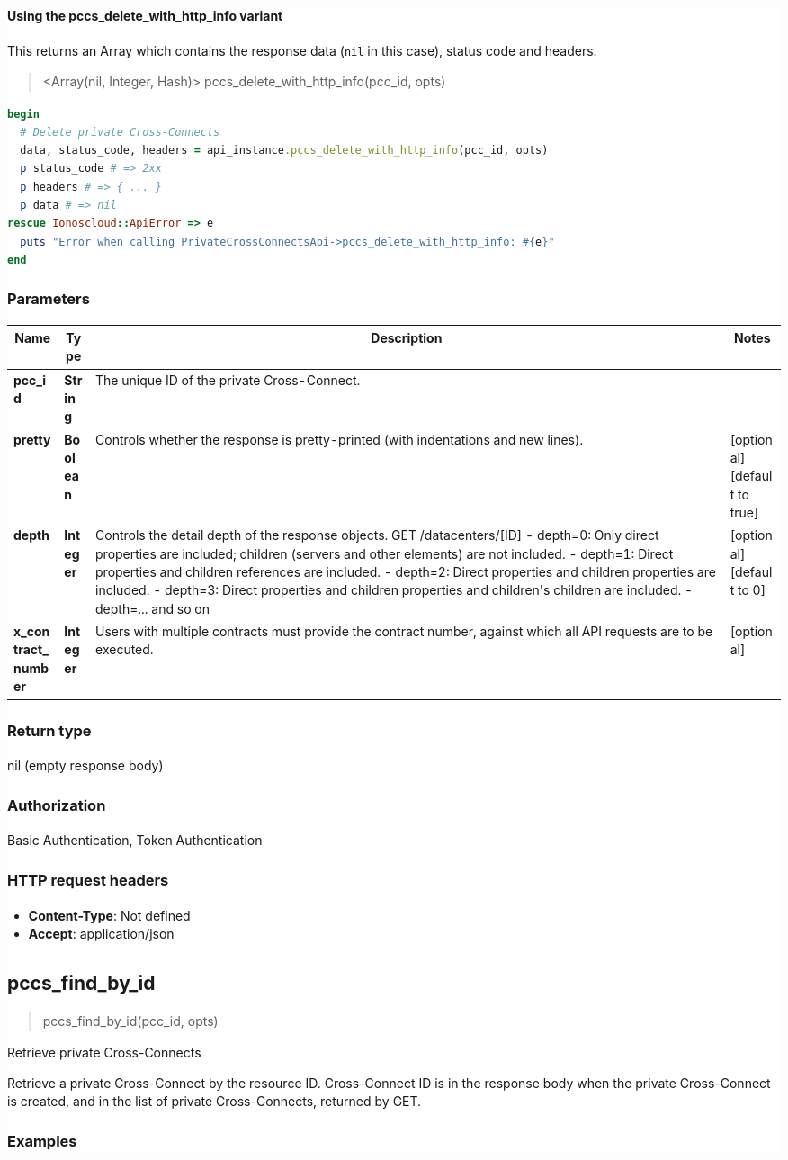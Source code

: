 #### Using the pccs_delete_with_http_info variant

This returns an Array which contains the response data (`nil` in this case), status code and headers.

> <Array(nil, Integer, Hash)> pccs_delete_with_http_info(pcc_id, opts)

```ruby
begin
  # Delete private Cross-Connects
  data, status_code, headers = api_instance.pccs_delete_with_http_info(pcc_id, opts)
  p status_code # => 2xx
  p headers # => { ... }
  p data # => nil
rescue Ionoscloud::ApiError => e
  puts "Error when calling PrivateCrossConnectsApi->pccs_delete_with_http_info: #{e}"
end
```

### Parameters

| Name | Type | Description | Notes |
| ---- | ---- | ----------- | ----- |
| **pcc_id** | **String** | The unique ID of the private Cross-Connect. |  |
| **pretty** | **Boolean** | Controls whether the response is pretty-printed (with indentations and new lines). | [optional][default to true] |
| **depth** | **Integer** | Controls the detail depth of the response objects.  GET /datacenters/[ID]  - depth&#x3D;0: Only direct properties are included; children (servers and other elements) are not included.  - depth&#x3D;1: Direct properties and children references are included.  - depth&#x3D;2: Direct properties and children properties are included.  - depth&#x3D;3: Direct properties and children properties and children&#39;s children are included.  - depth&#x3D;... and so on | [optional][default to 0] |
| **x_contract_number** | **Integer** | Users with multiple contracts must provide the contract number, against which all API requests are to be executed. | [optional] |

### Return type

nil (empty response body)

### Authorization

Basic Authentication, Token Authentication

### HTTP request headers

- **Content-Type**: Not defined
- **Accept**: application/json


## pccs_find_by_id

> <PrivateCrossConnect> pccs_find_by_id(pcc_id, opts)

Retrieve private Cross-Connects

Retrieve a private Cross-Connect by the resource ID. Cross-Connect ID is in the response body when the private Cross-Connect is created, and in the list of private Cross-Connects, returned by GET.

### Examples
